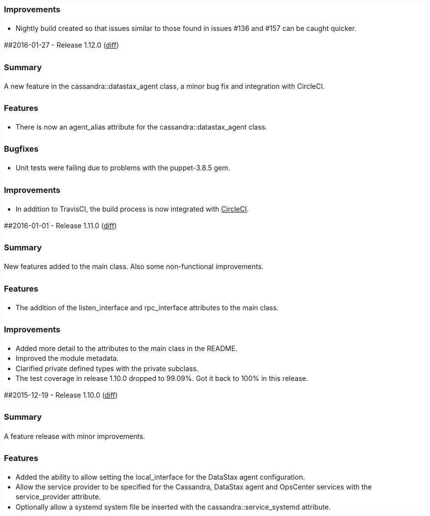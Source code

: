 ### Improvements

* Nightly build created so that issues similar to those found in issues
  #136 and #157 can be caught quicker.

##2016-01-27 - Release 1.12.0 ([diff](https://github.com/locp/cassandra/compare/1.11.0...1.12.0))

### Summary

A new feature in the cassandra::datastax_agent class, a minor bug fix and integration with CircleCI.

### Features

* There is now an agent_alias attribute for the cassandra::datastax_agent class.

### Bugfixes

* Unit tests were failing due to problems with the puppet-3.8.5 gem.

### Improvements

* In addition to TravisCI, the build process is now integrated with
  [CircleCI](https://circleci.com/gh/locp/cassandra).

##2016-01-01 - Release 1.11.0 ([diff](https://github.com/locp/cassandra/compare/1.10.0...1.11.0))

### Summary

New features added to the main class.  Also some non-functional improvements.

### Features

* The addition of the listen_interface and rpc_interface attributes to the
  main class.

### Improvements

* Added more detail to the attributes to the main class in the README.
* Improved the module metadata.
* Clarified private defined types with the private subclass.
* The test coverage in release 1.10.0 dropped to 99.09%.  Got it back to
  100% in this release.

##2015-12-19 - Release 1.10.0 ([diff](https://github.com/locp/cassandra/compare/1.9.2...1.10.0))

### Summary

A feature release with minor improvements.

### Features

* Added the ability to allow setting the local_interface for the DataStax
  agent configuration.
* Allow the service provider to be specified for the Cassandra, DataStax
  agent and OpsCenter services  with the service_provider attribute.
* Optionally allow a systemd system file be inserted with the
  cassandra::service_systemd attribute.
